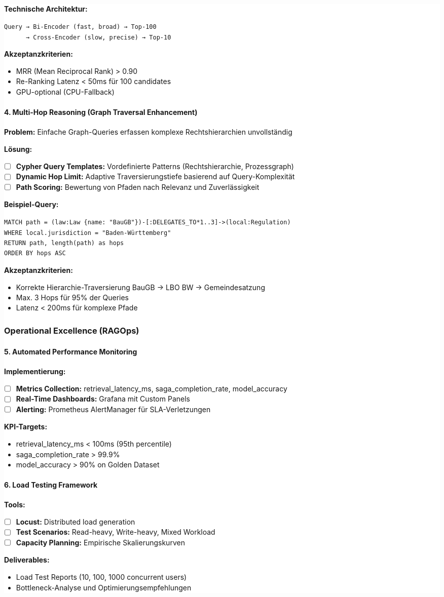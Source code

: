 **Technische Architektur:**
```
Query → Bi-Encoder (fast, broad) → Top-100 
      → Cross-Encoder (slow, precise) → Top-10
```

**Akzeptanzkriterien:**
- MRR (Mean Reciprocal Rank) > 0.90
- Re-Ranking Latenz < 50ms für 100 candidates
- GPU-optional (CPU-Fallback)

#### 4. Multi-Hop Reasoning (Graph Traversal Enhancement)

**Problem:** Einfache Graph-Queries erfassen komplexe Rechtshierarchien unvollständig

**Lösung:**
- [ ] **Cypher Query Templates:** Vordefinierte Patterns (Rechtshierarchie, Prozessgraph)
- [ ] **Dynamic Hop Limit:** Adaptive Traversierungstiefe basierend auf Query-Komplexität
- [ ] **Path Scoring:** Bewertung von Pfaden nach Relevanz und Zuverlässigkeit

**Beispiel-Query:**
```cypher
MATCH path = (law:Law {name: "BauGB"})-[:DELEGATES_TO*1..3]->(local:Regulation)
WHERE local.jurisdiction = "Baden-Württemberg"
RETURN path, length(path) as hops
ORDER BY hops ASC
```

**Akzeptanzkriterien:**
- Korrekte Hierarchie-Traversierung BauGB → LBO BW → Gemeindesatzung
- Max. 3 Hops für 95% der Queries
- Latenz < 200ms für komplexe Pfade

### Operational Excellence (RAGOps)

#### 5. Automated Performance Monitoring

**Implementierung:**
- [ ] **Metrics Collection:** retrieval_latency_ms, saga_completion_rate, model_accuracy
- [ ] **Real-Time Dashboards:** Grafana mit Custom Panels
- [ ] **Alerting:** Prometheus AlertManager für SLA-Verletzungen

**KPI-Targets:**
- retrieval_latency_ms < 100ms (95th percentile)
- saga_completion_rate > 99.9%
- model_accuracy > 90% on Golden Dataset

#### 6. Load Testing Framework

**Tools:**
- [ ] **Locust:** Distributed load generation
- [ ] **Test Scenarios:** Read-heavy, Write-heavy, Mixed Workload
- [ ] **Capacity Planning:** Empirische Skalierungskurven

**Deliverables:**
- Load Test Reports (10, 100, 1000 concurrent users)
- Bottleneck-Analyse und Optimierungsempfehlungen
